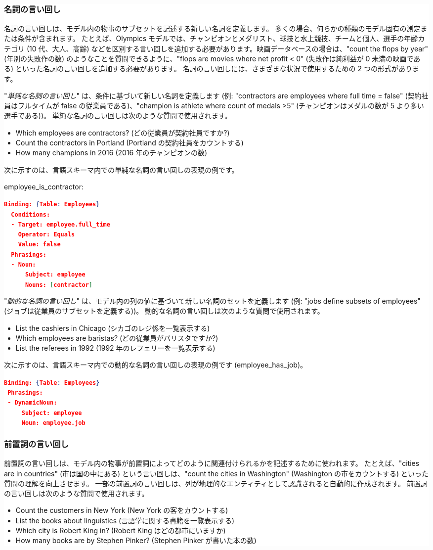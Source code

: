 ### <a name="noun-phrasings"></a>名詞の言い回し
名詞の言い回しは、モデル内の物事のサブセットを記述する新しい名詞を定義します。 多くの場合、何らかの種類のモデル固有の測定または条件が含まれます。 たとえば、Olympics モデルでは、チャンピオンとメダリスト、球技と水上競技、チームと個人、選手の年齢カテゴリ (10 代、大人、高齢) などを区別する言い回しを追加する必要があります。映画データベースの場合は、"count the flops by year" (年別の失敗作の数) のようなことを質問できるように、"flops are movies where net profit < 0" (失敗作は純利益が 0 未満の映画である) といった名詞の言い回しを追加する必要があります。 名詞の言い回しには、さまざまな状況で使用するための 2 つの形式があります。

"*単純な名詞の言い回し*" は、条件に基づいて新しい名詞を定義します (例: "contractors are employees where full time = false" (契約社員はフルタイムが false の従業員である)、"champion is athlete where count of medals >5" (チャンピオンはメダルの数が 5 より多い選手である))。 単純な名詞の言い回しは次のような質問で使用されます。

- Which employees are contractors? (どの従業員が契約社員ですか?)
- Count the contractors in Portland (Portland の契約社員をカウントする)
- How many champions in 2016 (2016 年のチャンピオンの数)

次に示すのは、言語スキーマ内での単純な名詞の言い回しの表現の例です。

employee_is_contractor:

```json
Binding: {Table: Employees}
  Conditions:
  - Target: employee.full_time
    Operator: Equals
    Value: false
  Phrasings:
  - Noun:
      Subject: employee
      Nouns: [contractor]
```

"*動的な名詞の言い回し*" は、モデル内の列の値に基づいて新しい名詞のセットを定義します (例: "jobs define subsets of employees" (ジョブは従業員のサブセットを定義する))。 動的な名詞の言い回しは次のような質問で使用されます。

- List the cashiers in Chicago (シカゴのレジ係を一覧表示する)
- Which employees are baristas? (どの従業員がバリスタですか?)
- List the referees in 1992 (1992 年のレフェリーを一覧表示する)

次に示すのは、言語スキーマ内での動的な名詞の言い回しの表現の例です (employee_has_job)。

 ```json
Binding: {Table: Employees}
  Phrasings:
  - DynamicNoun:
      Subject: employee
      Noun: employee.job
```

### <a name="preposition-phrasings"></a>前置詞の言い回し
前置詞の言い回しは、モデル内の物事が前置詞によってどのように関連付けられるかを記述するために使われます。 たとえば、"cities are in countries" (市は国の中にある) という言い回しは、"count the cities in Washington" (Washington の市をカウントする) といった質問の理解を向上させます。 一部の前置詞の言い回しは、列が地理的なエンティティとして認識されると自動的に作成されます。 前置詞の言い回しは次のような質問で使用されます。

- Count the customers in New York (New York の客をカウントする)
- List the books about linguistics (言語学に関する書籍を一覧表示する)
- Which city is Robert King in? (Robert King はどの都市にいますか)
- How many books are by Stephen Pinker? (Stephen Pinker が書いた本の数)
 